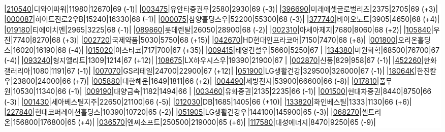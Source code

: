 |[210540](https://finance.daum.net/quotes/A210540)|디와이파워|11980|12670|69 (-1)|
|[003475](https://finance.daum.net/quotes/A003475)|유안타증권우|2580|2930|69 (-3)|
|[396690](https://finance.daum.net/quotes/A396690)|미래에셋글로벌리츠|2375|2705|69 (+3)|
|[000087](https://finance.daum.net/quotes/A000087)|하이트진로2우B|15240|16330|68 (-1)|
|[000075](https://finance.daum.net/quotes/A000075)|삼양홀딩스우|52200|55300|68 (-3)|
|[377740](https://finance.daum.net/quotes/A377740)|바이오노트|3905|4650|68 (+4)|
|[019180](https://finance.daum.net/quotes/A019180)|티에이치엔|2965|3225|68 (-1)|
|[089860](https://finance.daum.net/quotes/A089860)|롯데렌탈|26050|28900|68 (-2)|
|[002310](https://finance.daum.net/quotes/A002310)|아세아제지|7680|8060|68 (+2)|
|[105840](https://finance.daum.net/quotes/A105840)|우진|7740|8270|68 (+3)|
|[002720](https://finance.daum.net/quotes/A002720)|국제약품|5030|5750|68 (+15)|
|[042670](https://finance.daum.net/quotes/A042670)|HD현대인프라코어|7150|7470|68 (+8)|
|[001800](https://finance.daum.net/quotes/A001800)|오리온홀딩스|16020|16190|68 (-4)|
|[015020](https://finance.daum.net/quotes/A015020)|이스타코|717|700|67 (+35)|
|[009415](https://finance.daum.net/quotes/A009415)|태영건설우|5660|5250|67 |
|[134380](https://finance.daum.net/quotes/A134380)|미원화학|68500|76700|67 (-4)|
|[093240](https://finance.daum.net/quotes/A093240)|형지엘리트|1309|1214|67 (+12)|
|[108675](https://finance.daum.net/quotes/A108675)|LX하우시스우|19390|21900|67 |
|[002870](https://finance.daum.net/quotes/A002870)|신풍|829|958|67 (-1)|
|[452260](https://finance.daum.net/quotes/A452260)|한화갤러리아|1080|1191|67 (-1)|
|[007070](https://finance.daum.net/quotes/A007070)|GS리테일|24700|22900|67 (+12)|
|[051900](https://finance.daum.net/quotes/A051900)|LG생활건강|329500|326000|67 (-1)|
|[18064K](https://finance.daum.net/quotes/A18064K)|한진칼우|23800|24000|66 (+7)|
|[005880](https://finance.daum.net/quotes/A005880)|대한해운|1649|1811|66 (+2)|
|[004490](https://finance.daum.net/quotes/A004490)|세방전지|53900|66600|66 (-8)|
|[017810](https://finance.daum.net/quotes/A017810)|풀무원|10530|11340|66 (-1)|
|[009190](https://finance.daum.net/quotes/A009190)|대양금속|1182|1494|66 |
|[003460](https://finance.daum.net/quotes/A003460)|유화증권|2135|2235|66 (-1)|
|[001500](https://finance.daum.net/quotes/A001500)|현대차증권|8440|8750|66 (-3)|
|[001430](https://finance.daum.net/quotes/A001430)|세아베스틸지주|22650|21100|66 (-5)|
|[012030](https://finance.daum.net/quotes/A012030)|DB|1685|1405|66 (+10)|
|[133820](https://finance.daum.net/quotes/A133820)|화인베스틸|1333|1130|66 (+6)|
|[227840](https://finance.daum.net/quotes/A227840)|현대코퍼레이션홀딩스|10390|10720|65 (-2)|
|[051905](https://finance.daum.net/quotes/A051905)|LG생활건강우|144100|145900|65 (-3)|
|[068270](https://finance.daum.net/quotes/A068270)|셀트리온|156800|176800|65 (+4)|
|[036570](https://finance.daum.net/quotes/A036570)|엔씨소프트|250500|219000|65 (+6)|
|[117580](https://finance.daum.net/quotes/A117580)|대성에너지|8470|9250|65 (-9)|